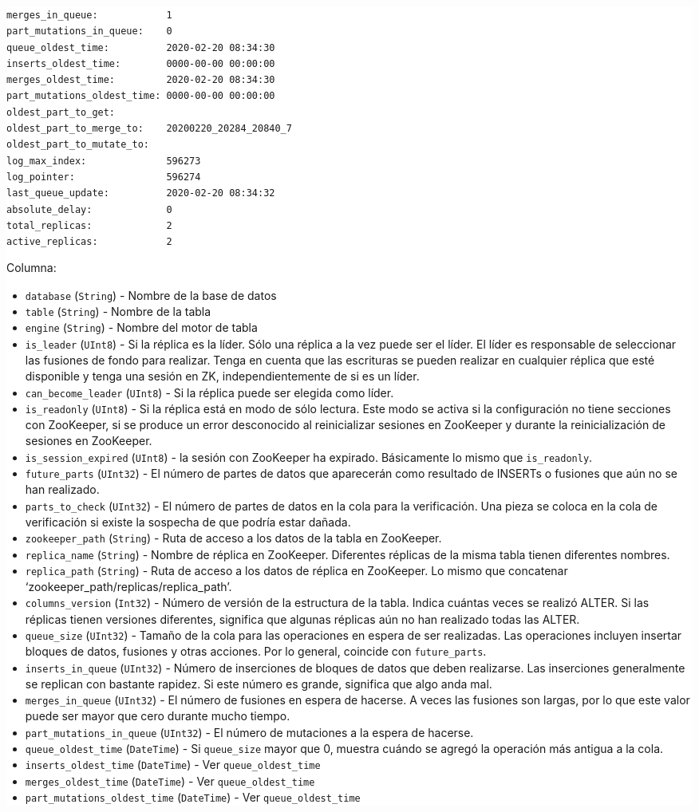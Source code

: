``` text
merges_in_queue:            1
part_mutations_in_queue:    0
queue_oldest_time:          2020-02-20 08:34:30
inserts_oldest_time:        0000-00-00 00:00:00
merges_oldest_time:         2020-02-20 08:34:30
part_mutations_oldest_time: 0000-00-00 00:00:00
oldest_part_to_get:
oldest_part_to_merge_to:    20200220_20284_20840_7
oldest_part_to_mutate_to:
log_max_index:              596273
log_pointer:                596274
last_queue_update:          2020-02-20 08:34:32
absolute_delay:             0
total_replicas:             2
active_replicas:            2
```

Columna:

-   `database` (`String`) - Nombre de la base de datos
-   `table` (`String`) - Nombre de la tabla
-   `engine` (`String`) - Nombre del motor de tabla
-   `is_leader` (`UInt8`) - Si la réplica es la líder.
    Sólo una réplica a la vez puede ser el líder. El líder es responsable de seleccionar las fusiones de fondo para realizar.
    Tenga en cuenta que las escrituras se pueden realizar en cualquier réplica que esté disponible y tenga una sesión en ZK, independientemente de si es un líder.
-   `can_become_leader` (`UInt8`) - Si la réplica puede ser elegida como líder.
-   `is_readonly` (`UInt8`) - Si la réplica está en modo de sólo lectura.
    Este modo se activa si la configuración no tiene secciones con ZooKeeper, si se produce un error desconocido al reinicializar sesiones en ZooKeeper y durante la reinicialización de sesiones en ZooKeeper.
-   `is_session_expired` (`UInt8`) - la sesión con ZooKeeper ha expirado. Básicamente lo mismo que `is_readonly`.
-   `future_parts` (`UInt32`) - El número de partes de datos que aparecerán como resultado de INSERTs o fusiones que aún no se han realizado.
-   `parts_to_check` (`UInt32`) - El número de partes de datos en la cola para la verificación. Una pieza se coloca en la cola de verificación si existe la sospecha de que podría estar dañada.
-   `zookeeper_path` (`String`) - Ruta de acceso a los datos de la tabla en ZooKeeper.
-   `replica_name` (`String`) - Nombre de réplica en ZooKeeper. Diferentes réplicas de la misma tabla tienen diferentes nombres.
-   `replica_path` (`String`) - Ruta de acceso a los datos de réplica en ZooKeeper. Lo mismo que concatenar ‘zookeeper\_path/replicas/replica\_path’.
-   `columns_version` (`Int32`) - Número de versión de la estructura de la tabla. Indica cuántas veces se realizó ALTER. Si las réplicas tienen versiones diferentes, significa que algunas réplicas aún no han realizado todas las ALTER.
-   `queue_size` (`UInt32`) - Tamaño de la cola para las operaciones en espera de ser realizadas. Las operaciones incluyen insertar bloques de datos, fusiones y otras acciones. Por lo general, coincide con `future_parts`.
-   `inserts_in_queue` (`UInt32`) - Número de inserciones de bloques de datos que deben realizarse. Las inserciones generalmente se replican con bastante rapidez. Si este número es grande, significa que algo anda mal.
-   `merges_in_queue` (`UInt32`) - El número de fusiones en espera de hacerse. A veces las fusiones son largas, por lo que este valor puede ser mayor que cero durante mucho tiempo.
-   `part_mutations_in_queue` (`UInt32`) - El número de mutaciones a la espera de hacerse.
-   `queue_oldest_time` (`DateTime`) - Si `queue_size` mayor que 0, muestra cuándo se agregó la operación más antigua a la cola.
-   `inserts_oldest_time` (`DateTime`) - Ver `queue_oldest_time`
-   `merges_oldest_time` (`DateTime`) - Ver `queue_oldest_time`
-   `part_mutations_oldest_time` (`DateTime`) - Ver `queue_oldest_time`
